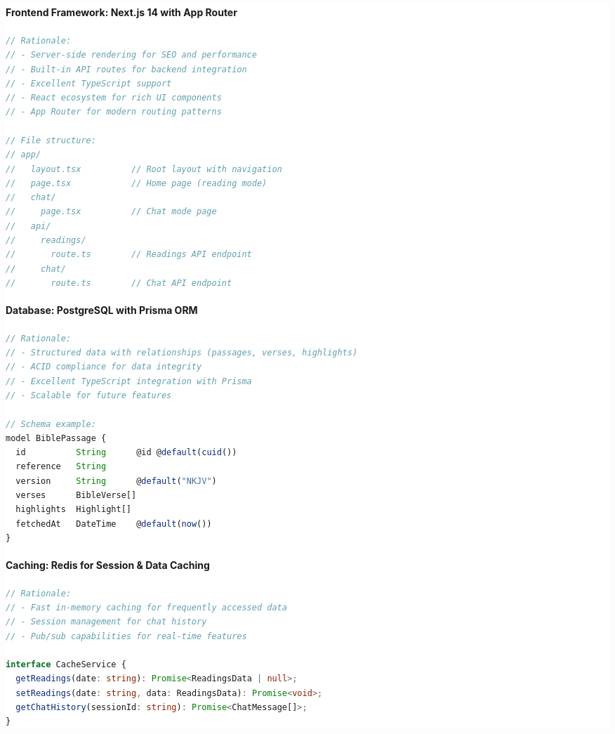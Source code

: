 #### Frontend Framework: **Next.js 14 with App Router**
```typescript
// Rationale: 
// - Server-side rendering for SEO and performance
// - Built-in API routes for backend integration
// - Excellent TypeScript support
// - React ecosystem for rich UI components
// - App Router for modern routing patterns

// File structure:
// app/
//   layout.tsx          // Root layout with navigation
//   page.tsx            // Home page (reading mode)
//   chat/
//     page.tsx          // Chat mode page
//   api/
//     readings/
//       route.ts        // Readings API endpoint
//     chat/
//       route.ts        // Chat API endpoint
```

#### Database: **PostgreSQL with Prisma ORM**
```typescript
// Rationale:
// - Structured data with relationships (passages, verses, highlights)
// - ACID compliance for data integrity
// - Excellent TypeScript integration with Prisma
// - Scalable for future features

// Schema example:
model BiblePassage {
  id          String      @id @default(cuid())
  reference   String
  version     String      @default("NKJV")
  verses      BibleVerse[]
  highlights  Highlight[]
  fetchedAt   DateTime    @default(now())
}
```

#### Caching: **Redis for Session & Data Caching**
```typescript
// Rationale:
// - Fast in-memory caching for frequently accessed data
// - Session management for chat history
// - Pub/sub capabilities for real-time features

interface CacheService {
  getReadings(date: string): Promise<ReadingsData | null>;
  setReadings(date: string, data: ReadingsData): Promise<void>;
  getChatHistory(sessionId: string): Promise<ChatMessage[]>;
}
```
